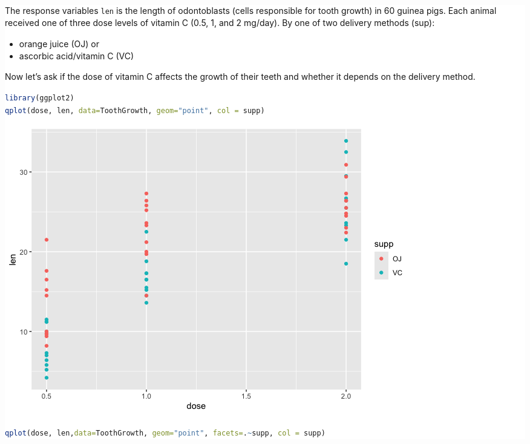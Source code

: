 The response variables `len` is the length of odontoblasts (cells
responsible for tooth growth) in 60 guinea pigs. Each animal received
one of three dose levels of vitamin C (0.5, 1, and 2 mg/day). By one of
two delivery methods (sup):

- orange juice (OJ) or
- ascorbic acid/vitamin C (VC)

Now let’s ask if the dose of vitamin C affects the growth of their teeth
and whether it depends on the delivery method.

``` r
library(ggplot2)
qplot(dose, len, data=ToothGrowth, geom="point", col = supp)
```

![](README_files/figure-gfm/unnamed-chunk-4-1.png)

``` r
qplot(dose, len,data=ToothGrowth, geom="point", facets=.~supp, col = supp)
```
